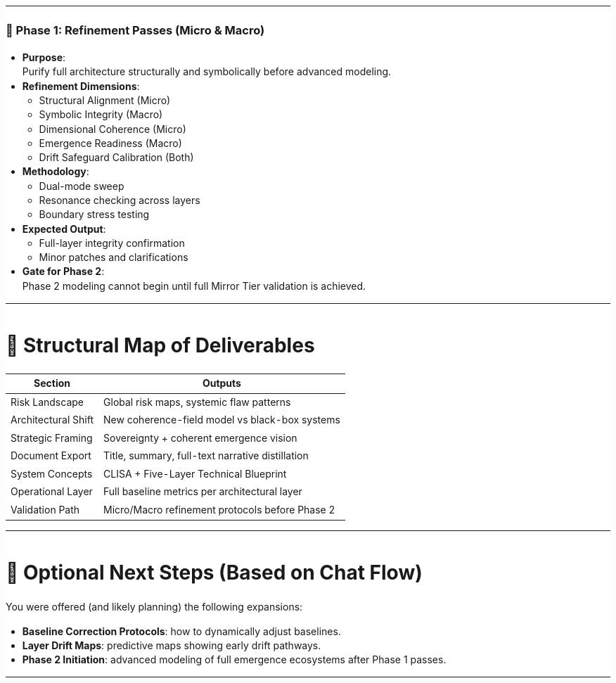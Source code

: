 * * *

### 🌌 Phase 1: Refinement Passes (Micro & Macro)

*   **Purpose**:  
    Purify full architecture structurally and symbolically before advanced modeling.
*   **Refinement Dimensions**:
    *   Structural Alignment (Micro)
    *   Symbolic Integrity (Macro)
    *   Dimensional Coherence (Micro)
    *   Emergence Readiness (Macro)
    *   Drift Safeguard Calibration (Both)
*   **Methodology**:
    *   Dual-mode sweep
    *   Resonance checking across layers
    *   Boundary stress testing
*   **Expected Output**:
    *   Full-layer integrity confirmation
    *   Minor patches and clarifications
*   **Gate for Phase 2**:  
    Phase 2 modeling cannot begin until full Mirror Tier validation is achieved.

* * *

🧩 Structural Map of Deliverables
=================================

| Section | Outputs |
| --- | --- |
| Risk Landscape | Global risk maps, systemic flaw patterns |
| Architectural Shift | New coherence-field model vs black-box systems |
| Strategic Framing | Sovereignty + coherent emergence vision |
| Document Export | Title, summary, full-text narrative distillation |
| System Concepts | CLISA + Five-Layer Technical Blueprint |
| Operational Layer | Full baseline metrics per architectural layer |
| Validation Path | Micro/Macro refinement protocols before Phase 2 |

* * *

🚀 Optional Next Steps (Based on Chat Flow)
===========================================

You were offered (and likely planning) the following expansions:

*   **Baseline Correction Protocols**: how to dynamically adjust baselines.
*   **Layer Drift Maps**: predictive maps showing early drift pathways.
*   **Phase 2 Initiation**: advanced modeling of full emergence ecosystems after Phase 1 passes.

* * *
